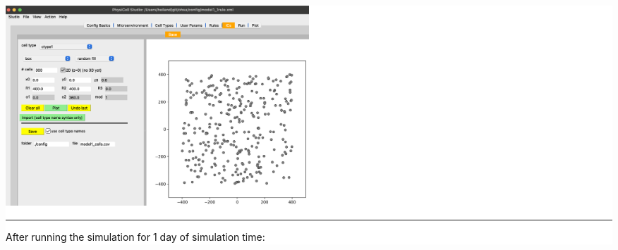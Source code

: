 <img src="./images/create_ICs.png" width="50%"> 


<hr>
After running the simulation for 1 day of simulation time:

